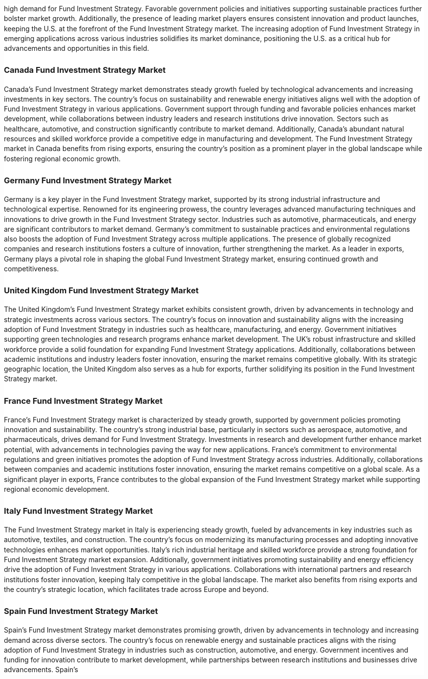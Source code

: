 high demand for Fund Investment Strategy. Favorable government policies and initiatives supporting sustainable practices further bolster market growth. Additionally, the presence of leading market players ensures consistent innovation and product launches, keeping the U.S. at the forefront of the Fund Investment Strategy market. The increasing adoption of Fund Investment Strategy in emerging applications across various industries solidifies its market dominance, positioning the U.S. as a critical hub for advancements and opportunities in this field.</p><h3>Canada Fund Investment Strategy Market</h3><p>Canada&rsquo;s Fund Investment Strategy market demonstrates steady growth fueled by technological advancements and increasing investments in key sectors. The country&rsquo;s focus on sustainability and renewable energy initiatives aligns well with the adoption of Fund Investment Strategy in various applications. Government support through funding and favorable policies enhances market development, while collaborations between industry leaders and research institutions drive innovation. Sectors such as healthcare, automotive, and construction significantly contribute to market demand. Additionally, Canada&rsquo;s abundant natural resources and skilled workforce provide a competitive edge in manufacturing and development. The Fund Investment Strategy market in Canada benefits from rising exports, ensuring the country&rsquo;s position as a prominent player in the global landscape while fostering regional economic growth.</p><h3>Germany Fund Investment Strategy Market</h3><p>Germany is a key player in the Fund Investment Strategy market, supported by its strong industrial infrastructure and technological expertise. Renowned for its engineering prowess, the country leverages advanced manufacturing techniques and innovations to drive growth in the Fund Investment Strategy sector. Industries such as automotive, pharmaceuticals, and energy are significant contributors to market demand. Germany&rsquo;s commitment to sustainable practices and environmental regulations also boosts the adoption of Fund Investment Strategy across multiple applications. The presence of globally recognized companies and research institutions fosters a culture of innovation, further strengthening the market. As a leader in exports, Germany plays a pivotal role in shaping the global Fund Investment Strategy market, ensuring continued growth and competitiveness.</p><h3>United Kingdom Fund Investment Strategy Market</h3><p>The United Kingdom&rsquo;s Fund Investment Strategy market exhibits consistent growth, driven by advancements in technology and strategic investments across various sectors. The country&rsquo;s focus on innovation and sustainability aligns with the increasing adoption of Fund Investment Strategy in industries such as healthcare, manufacturing, and energy. Government initiatives supporting green technologies and research programs enhance market development. The UK&rsquo;s robust infrastructure and skilled workforce provide a solid foundation for expanding Fund Investment Strategy applications. Additionally, collaborations between academic institutions and industry leaders foster innovation, ensuring the market remains competitive globally. With its strategic geographic location, the United Kingdom also serves as a hub for exports, further solidifying its position in the Fund Investment Strategy market.</p><h3>France Fund Investment Strategy Market</h3><p>France&rsquo;s Fund Investment Strategy market is characterized by steady growth, supported by government policies promoting innovation and sustainability. The country&rsquo;s strong industrial base, particularly in sectors such as aerospace, automotive, and pharmaceuticals, drives demand for Fund Investment Strategy. Investments in research and development further enhance market potential, with advancements in technologies paving the way for new applications. France&rsquo;s commitment to environmental regulations and green initiatives promotes the adoption of Fund Investment Strategy across industries. Additionally, collaborations between companies and academic institutions foster innovation, ensuring the market remains competitive on a global scale. As a significant player in exports, France contributes to the global expansion of the Fund Investment Strategy market while supporting regional economic development.</p><h3>Italy Fund Investment Strategy Market</h3><p>The Fund Investment Strategy market in Italy is experiencing steady growth, fueled by advancements in key industries such as automotive, textiles, and construction. The country&rsquo;s focus on modernizing its manufacturing processes and adopting innovative technologies enhances market opportunities. Italy&rsquo;s rich industrial heritage and skilled workforce provide a strong foundation for Fund Investment Strategy market expansion. Additionally, government initiatives promoting sustainability and energy efficiency drive the adoption of Fund Investment Strategy in various applications. Collaborations with international partners and research institutions foster innovation, keeping Italy competitive in the global landscape. The market also benefits from rising exports and the country&rsquo;s strategic location, which facilitates trade across Europe and beyond.</p><h3>Spain Fund Investment Strategy Market</h3><p>Spain&rsquo;s Fund Investment Strategy market demonstrates promising growth, driven by advancements in technology and increasing demand across diverse sectors. The country&rsquo;s focus on renewable energy and sustainable practices aligns with the rising adoption of Fund Investment Strategy in industries such as construction, automotive, and energy. Government incentives and funding for innovation contribute to market development, while partnerships between research institutions and businesses drive advancements. Spain&rsquo;s